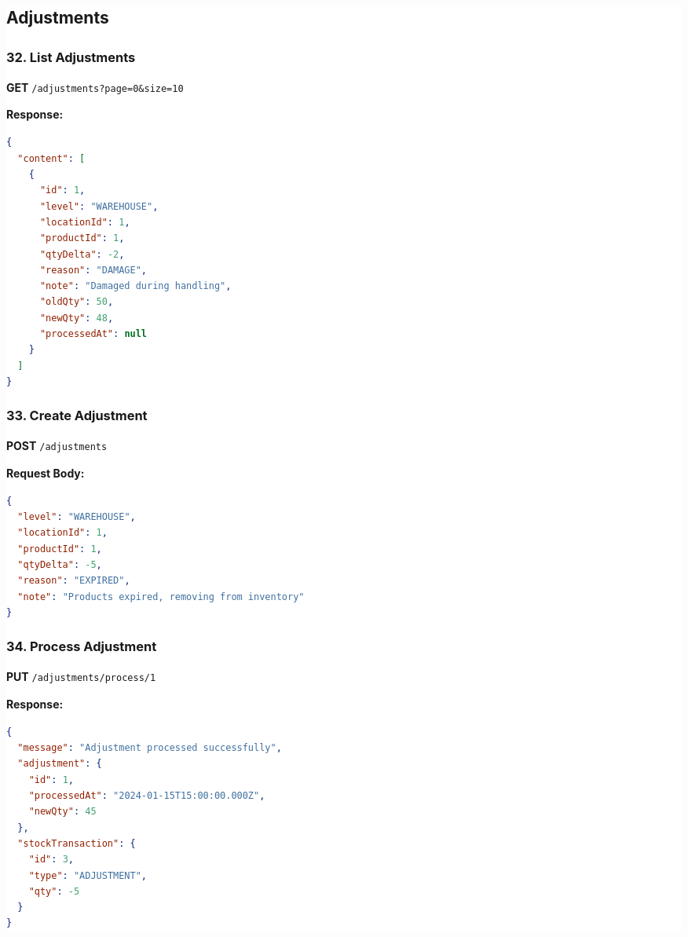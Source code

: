 ## Adjustments

### 32. List Adjustments
**GET** `/adjustments?page=0&size=10`

**Response:**
```json
{
  "content": [
    {
      "id": 1,
      "level": "WAREHOUSE",
      "locationId": 1,
      "productId": 1,
      "qtyDelta": -2,
      "reason": "DAMAGE",
      "note": "Damaged during handling",
      "oldQty": 50,
      "newQty": 48,
      "processedAt": null
    }
  ]
}
```

### 33. Create Adjustment
**POST** `/adjustments`

**Request Body:**
```json
{
  "level": "WAREHOUSE",
  "locationId": 1,
  "productId": 1,
  "qtyDelta": -5,
  "reason": "EXPIRED",
  "note": "Products expired, removing from inventory"
}
```

### 34. Process Adjustment
**PUT** `/adjustments/process/1`

**Response:**
```json
{
  "message": "Adjustment processed successfully",
  "adjustment": {
    "id": 1,
    "processedAt": "2024-01-15T15:00:00.000Z",
    "newQty": 45
  },
  "stockTransaction": {
    "id": 3,
    "type": "ADJUSTMENT",
    "qty": -5
  }
}
```
